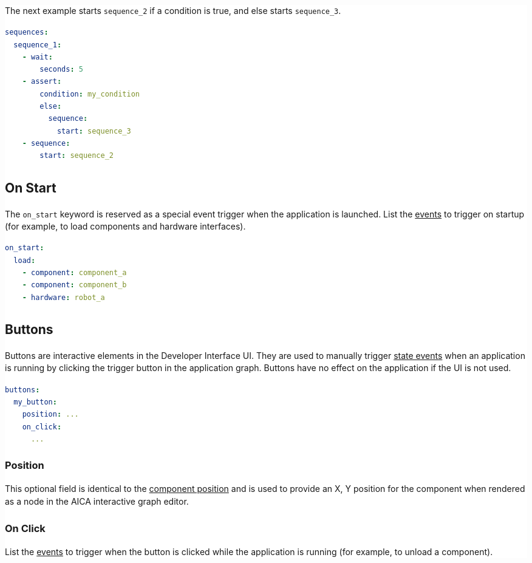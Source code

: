 The next example starts `sequence_2` if a condition is true, and else starts `sequence_3`.

```yaml
sequences:
  sequence_1:
    - wait:
        seconds: 5
    - assert:
        condition: my_condition
        else:
          sequence:
            start: sequence_3
    - sequence:
        start: sequence_2
```

## On Start

The `on_start` keyword is reserved as a special event trigger when the application is launched.
List the [events](#events) to trigger on startup (for example, to load components and hardware interfaces).

```yaml
on_start:
  load:
    - component: component_a
    - component: component_b
    - hardware: robot_a
```

## Buttons

Buttons are interactive elements in the Developer Interface UI. They are used to manually
trigger [state events](#events) when an application is running by clicking the trigger button in the application graph.
Buttons have no effect on the application if the UI is not used.

```yaml
buttons:
  my_button:
    position: ...
    on_click:
      ...
```

### Position

This optional field is identical to the [component position](#position) and is used to provide an X, Y position for the
component when rendered as a node in the AICA interactive graph editor.

### On Click

List the [events](#events) to trigger when the button is clicked while the application is running (for example, to
unload a component).

